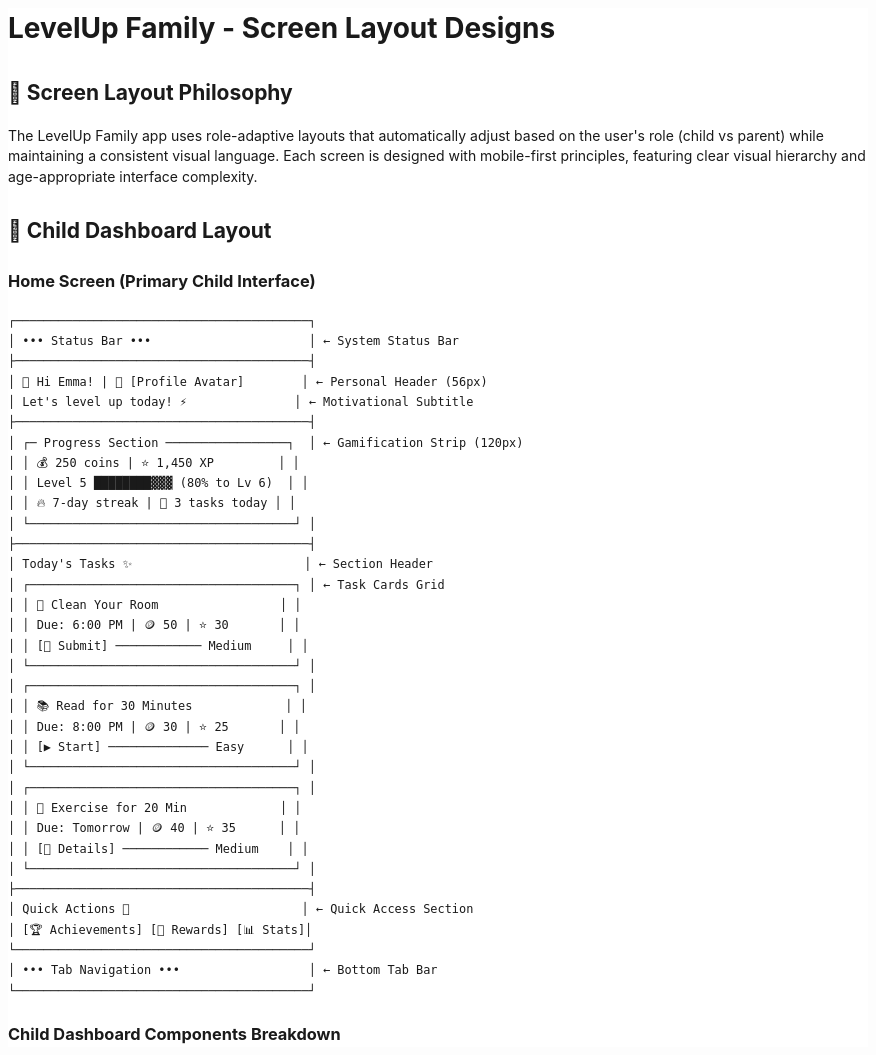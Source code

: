 # LevelUp Family - Screen Layout Designs

## 📱 Screen Layout Philosophy

The LevelUp Family app uses role-adaptive layouts that automatically adjust based on the user's role (child vs parent) while maintaining a consistent visual language. Each screen is designed with mobile-first principles, featuring clear visual hierarchy and age-appropriate interface complexity.

## 👶 Child Dashboard Layout

### Home Screen (Primary Child Interface)

```
┌─────────────────────────────────────────┐
│ ••• Status Bar •••                      │ ← System Status Bar
├─────────────────────────────────────────┤
│ 🌟 Hi Emma! | 👤 [Profile Avatar]        │ ← Personal Header (56px)
│ Let's level up today! ⚡               │ ← Motivational Subtitle
├─────────────────────────────────────────┤
│ ┌─ Progress Section ─────────────────┐  │ ← Gamification Strip (120px)
│ │ 💰 250 coins | ⭐ 1,450 XP         │ │
│ │ Level 5 ████████▓▓▓ (80% to Lv 6)  │ │
│ │ 🔥 7-day streak | 🎯 3 tasks today │ │
│ └─────────────────────────────────────┘ │
├─────────────────────────────────────────┤
│ Today's Tasks ✨                        │ ← Section Header
│ ┌─────────────────────────────────────┐ │ ← Task Cards Grid
│ │ 🧹 Clean Your Room                 │ │
│ │ Due: 6:00 PM | 🪙 50 | ⭐ 30       │ │
│ │ [📸 Submit] ──────────── Medium     │ │
│ └─────────────────────────────────────┘ │
│ ┌─────────────────────────────────────┐ │
│ │ 📚 Read for 30 Minutes             │ │
│ │ Due: 8:00 PM | 🪙 30 | ⭐ 25       │ │
│ │ [▶️ Start] ────────────── Easy      │ │
│ └─────────────────────────────────────┘ │
│ ┌─────────────────────────────────────┐ │
│ │ 🏃 Exercise for 20 Min             │ │
│ │ Due: Tomorrow | 🪙 40 | ⭐ 35      │ │
│ │ [📝 Details] ──────────── Medium    │ │
│ └─────────────────────────────────────┘ │
├─────────────────────────────────────────┤
│ Quick Actions 🚀                        │ ← Quick Access Section
│ [🏆 Achievements] [🎁 Rewards] [📊 Stats]│
└─────────────────────────────────────────┘
│ ••• Tab Navigation •••                  │ ← Bottom Tab Bar
└─────────────────────────────────────────┘
```

### Child Dashboard Components Breakdown
